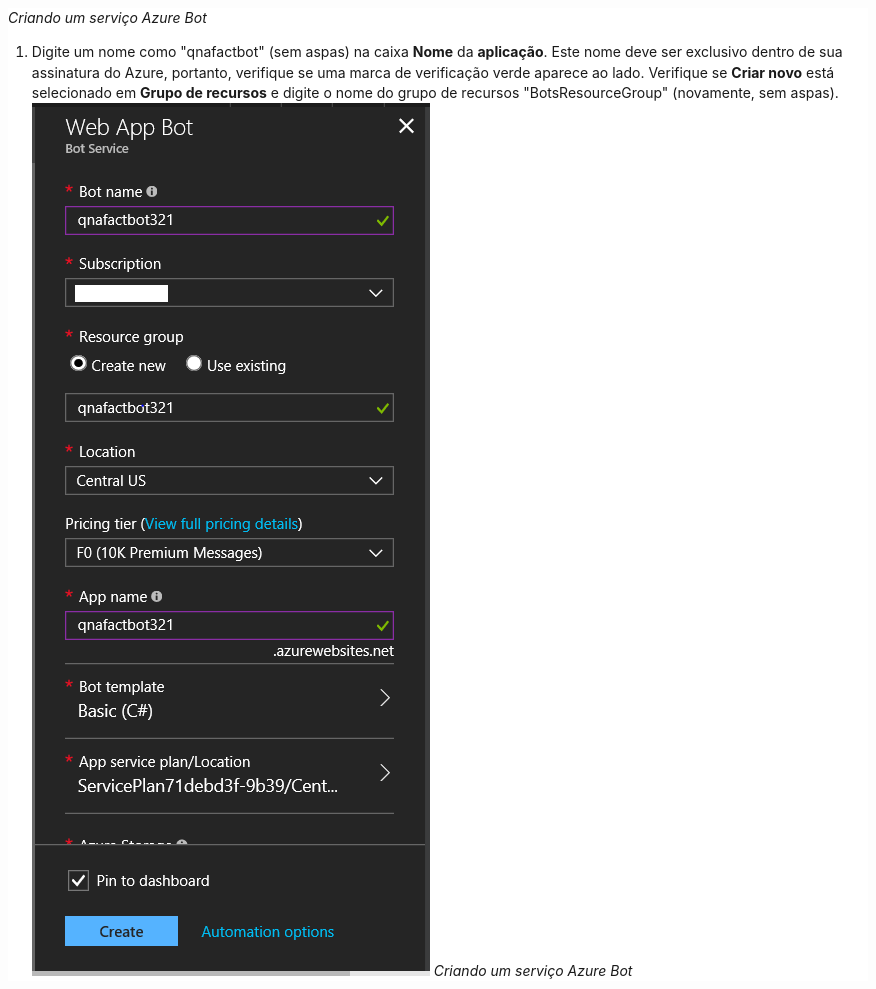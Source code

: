 _Criando um serviço Azure Bot_

1. Digite um nome como &quot;qnafactbot&quot; (sem aspas) na caixa  **Nome**  da  **aplicação**. Este nome deve ser exclusivo dentro de sua assinatura do Azure, portanto, verifique se uma marca de verificação verde aparece ao lado. Verifique se  **Criar novo**  está selecionado em  **Grupo de recursos**  e digite o nome do grupo de recursos &quot;BotsResourceGroup&quot; (novamente, sem aspas).
    ![Creating a new Azure Bot Service](images/new02.png)
_Criando um serviço Azure Bot_

